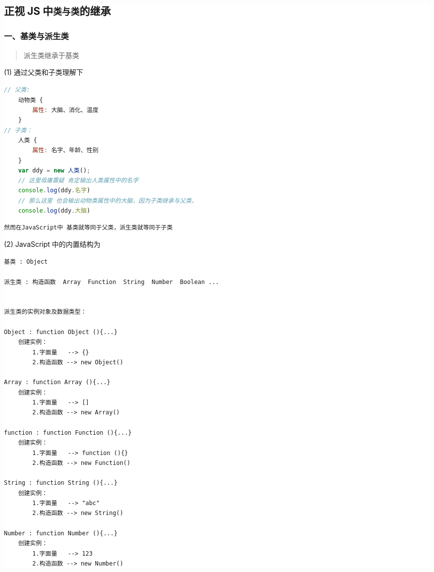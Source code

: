 ## 正视 JS 中`类与类`的继承


### 一、基类与派生类

> 派生类继承于基类

(1) 通过父类和子类理解下

```js
// 父类: 
    动物类 {
        属性: 大脑、消化、温度
    }
// 子类：
    人类 {
        属性: 名字、年龄、性别
    }
    var ddy = new 人类();
    // 这里毋庸置疑 肯定输出人类属性中的名字
    console.log(ddy.名字)
    // 那么这里 也会输出动物类属性中的大脑，因为子类继承与父类，
    console.log(ddy.大脑) 
```
    然而在JavaScript中 基类就等同于父类，派生类就等同于子类


(2) JavaScript 中的内置结构为

    基类 : Object

    派生类 : 构造函数  Array  Function  String  Number  Boolean ...


    派生类的实例对象及数据类型：
       
    Object : function Object (){...}
        创建实例：
            1.字面量   --> {}
            2.构造函数 --> new Object() 

    Array : function Array (){...}
        创建实例：
            1.字面量   --> []
            2.构造函数 --> new Array() 

    function : function Function (){...}
        创建实例：
            1.字面量   --> function (){}
            2.构造函数 --> new Function()

    String : function String (){...}
        创建实例：
            1.字面量   --> "abc"
            2.构造函数 --> new String()    

    Number : function Number (){...}
        创建实例：
            1.字面量   --> 123
            2.构造函数 --> new Number()   
